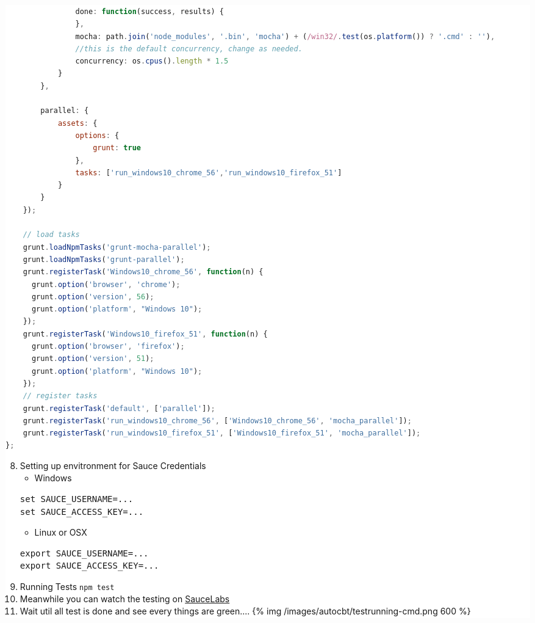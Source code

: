 ```javascript
                done: function(success, results) {
                },
                mocha: path.join('node_modules', '.bin', 'mocha') + (/win32/.test(os.platform()) ? '.cmd' : ''),
                //this is the default concurrency, change as needed.
                concurrency: os.cpus().length * 1.5
            }
        },

        parallel: {
            assets: {
                options: {
                    grunt: true
                },
                tasks: ['run_windows10_chrome_56','run_windows10_firefox_51']
            }
        }
    });

    // load tasks
    grunt.loadNpmTasks('grunt-mocha-parallel');
    grunt.loadNpmTasks('grunt-parallel');
    grunt.registerTask('Windows10_chrome_56', function(n) {
      grunt.option('browser', 'chrome');
      grunt.option('version', 56);
      grunt.option('platform', "Windows 10");
    });
    grunt.registerTask('Windows10_firefox_51', function(n) {
      grunt.option('browser', 'firefox');
      grunt.option('version', 51);
      grunt.option('platform', "Windows 10");
    });
    // register tasks
    grunt.registerTask('default', ['parallel']);
    grunt.registerTask('run_windows10_chrome_56', ['Windows10_chrome_56', 'mocha_parallel']);
    grunt.registerTask('run_windows10_firefox_51', ['Windows10_firefox_51', 'mocha_parallel']);
};
```
8.  Setting up envitronment for Sauce Credentials
    + Windows
    <pre>
    set SAUCE_USERNAME=...
    set SAUCE_ACCESS_KEY=...
    </pre>
    + Linux or OSX
    <pre>
    export SAUCE_USERNAME=...
    export SAUCE_ACCESS_KEY=...
    </pre>
9.  Running Tests `npm test`
10.  Meanwhile you can watch the testing on [SauceLabs](#watch)
11.  Wait util all test is done and see every things are green....
{% img /images/autocbt/testrunning-cmd.png 600 %}
